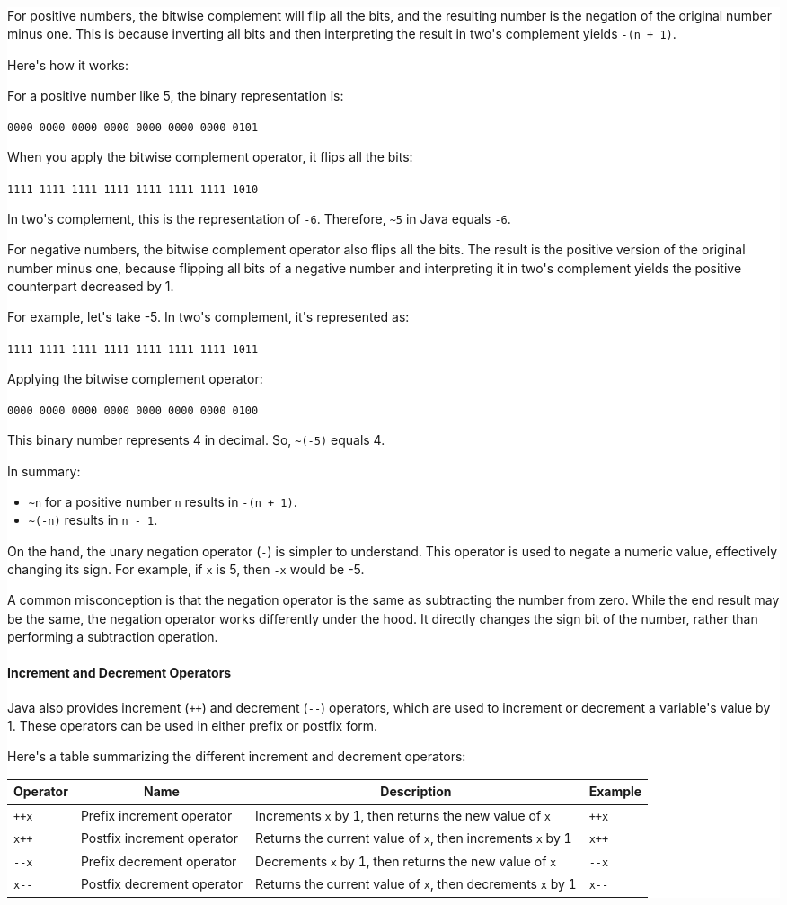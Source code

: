 For positive numbers, the bitwise complement will flip all the bits, and the resulting number is the negation of the original number minus one. This is because inverting all bits and then interpreting the result in two's complement yields `-(n + 1)`.

Here's how it works:

For a positive number like 5, the binary representation is:
```
0000 0000 0000 0000 0000 0000 0000 0101
```

When you apply the bitwise complement operator, it flips all the bits:
```
1111 1111 1111 1111 1111 1111 1111 1010
```

In two's complement, this is the representation of `-6`. Therefore, `~5` in Java equals `-6`.

For negative numbers, the bitwise complement operator also flips all the bits. The result is the positive version of the original number minus one, because flipping all bits of a negative number and interpreting it in two's complement yields the positive counterpart decreased by 1.

For example, let's take -5. In two's complement, it's represented as:
```
1111 1111 1111 1111 1111 1111 1111 1011
```

Applying the bitwise complement operator:
```
0000 0000 0000 0000 0000 0000 0000 0100
```

This binary number represents 4 in decimal. So, `~(-5)` equals 4.

In summary:
- `~n` for a positive number `n` results in `-(n + 1)`.
- `~(-n)` results in `n - 1`.

On the hand, the unary negation operator (`-`) is simpler to understand. This operator is used to negate a numeric value, effectively changing its sign. For example, if `x` is 5, then `-x` would be -5.

A common misconception is that the negation operator is the same as subtracting the number from zero. While the end result may be the same, the negation operator works differently under the hood. It directly changes the sign bit of the number, rather than performing a subtraction operation.

#### Increment and Decrement Operators
Java also provides increment (`++`) and decrement (`--`) operators, which are used to increment or decrement a variable's value by 1. These operators can be used in either prefix or postfix form.

Here's a table summarizing the different increment and decrement operators:

| Operator | Name                      | Description                                                  | Example  |
|----------|---------------------------|--------------------------------------------------------------|----------|
| `++x`      | Prefix increment operator | Increments `x` by 1, then returns the new value of `x`           | `++x`      |
| `x++`      | Postfix increment operator| Returns the current value of `x`, then increments `x` by 1       | `x++`      | 
| `--x`      | Prefix decrement operator | Decrements `x` by 1, then returns the new value of `x`           | `--x`      |
| `x--`      | Postfix decrement operator| Returns the current value of `x`, then decrements `x` by 1       | `x--`      |
